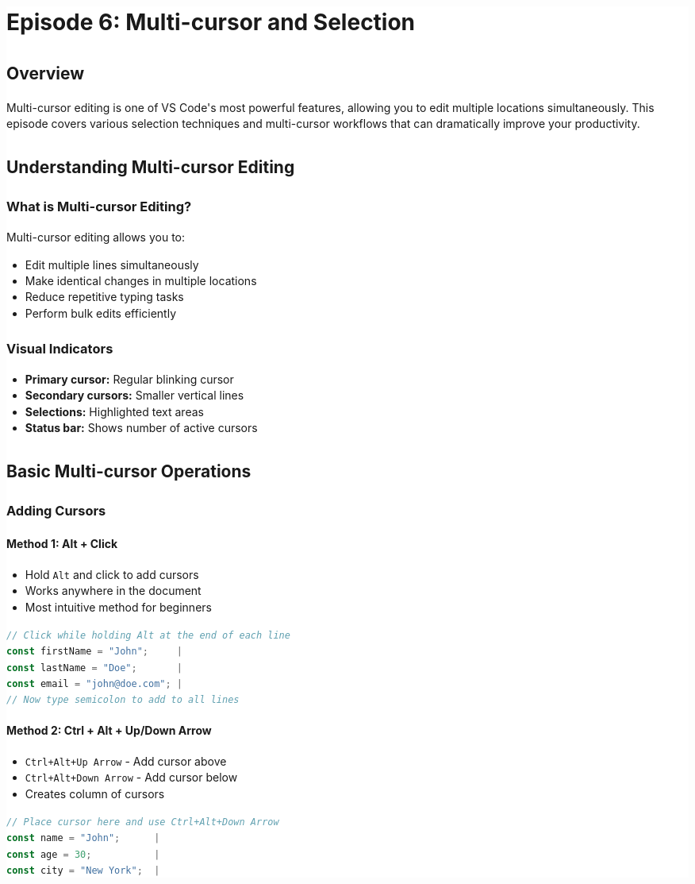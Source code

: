 # Episode 6: Multi-cursor and Selection

## Overview
Multi-cursor editing is one of VS Code's most powerful features, allowing you to edit multiple locations simultaneously. This episode covers various selection techniques and multi-cursor workflows that can dramatically improve your productivity.

## Understanding Multi-cursor Editing

### What is Multi-cursor Editing?
Multi-cursor editing allows you to:
- Edit multiple lines simultaneously
- Make identical changes in multiple locations
- Reduce repetitive typing tasks
- Perform bulk edits efficiently

### Visual Indicators
- **Primary cursor:** Regular blinking cursor
- **Secondary cursors:** Smaller vertical lines
- **Selections:** Highlighted text areas
- **Status bar:** Shows number of active cursors

## Basic Multi-cursor Operations

### Adding Cursors

#### Method 1: Alt + Click
- Hold `Alt` and click to add cursors
- Works anywhere in the document
- Most intuitive method for beginners

```javascript
// Click while holding Alt at the end of each line
const firstName = "John";     |
const lastName = "Doe";       |
const email = "john@doe.com"; |
// Now type semicolon to add to all lines
```

#### Method 2: Ctrl + Alt + Up/Down Arrow
- `Ctrl+Alt+Up Arrow` - Add cursor above
- `Ctrl+Alt+Down Arrow` - Add cursor below
- Creates column of cursors

```javascript
// Place cursor here and use Ctrl+Alt+Down Arrow
const name = "John";      |
const age = 30;           |
const city = "New York";  |
```
